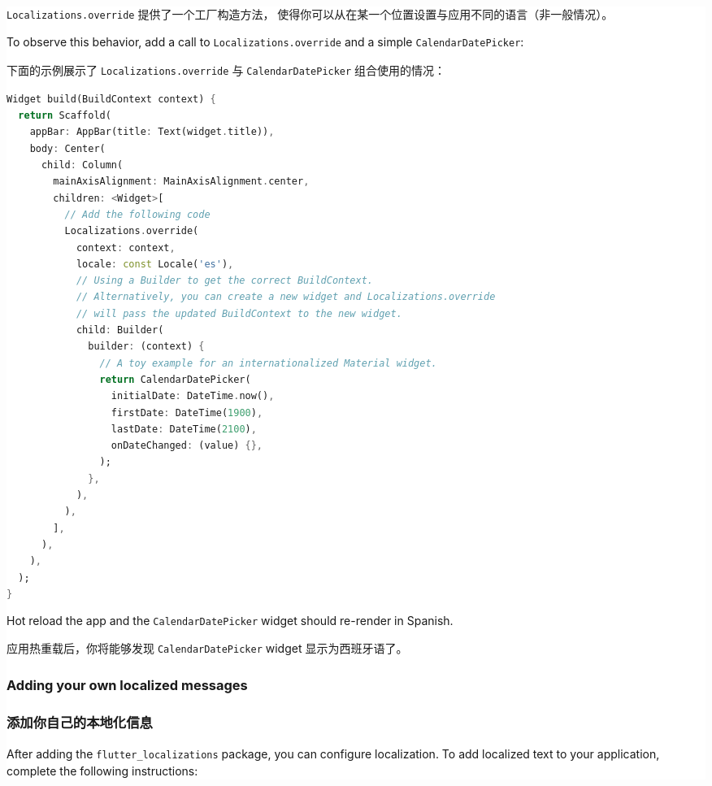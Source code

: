 `Localizations.override` 提供了一个工厂构造方法，
使得你可以从在某一个位置设置与应用不同的语言（非一般情况）。

To observe this behavior, add a call to `Localizations.override`
and a simple `CalendarDatePicker`:

下面的示例展示了 `Localizations.override` 与 `CalendarDatePicker` 组合使用的情况：

<?code-excerpt "gen_l10n_example/lib/examples.dart (date-picker)"?>
```dart
Widget build(BuildContext context) {
  return Scaffold(
    appBar: AppBar(title: Text(widget.title)),
    body: Center(
      child: Column(
        mainAxisAlignment: MainAxisAlignment.center,
        children: <Widget>[
          // Add the following code
          Localizations.override(
            context: context,
            locale: const Locale('es'),
            // Using a Builder to get the correct BuildContext.
            // Alternatively, you can create a new widget and Localizations.override
            // will pass the updated BuildContext to the new widget.
            child: Builder(
              builder: (context) {
                // A toy example for an internationalized Material widget.
                return CalendarDatePicker(
                  initialDate: DateTime.now(),
                  firstDate: DateTime(1900),
                  lastDate: DateTime(2100),
                  onDateChanged: (value) {},
                );
              },
            ),
          ),
        ],
      ),
    ),
  );
}
```

Hot reload the app and the `CalendarDatePicker`
widget should re-render in Spanish.

应用热重载后，你将能够发现 `CalendarDatePicker` widget 显示为西班牙语了。

<a id="adding-localized-messages"></a>
### Adding your own localized messages

### 添加你自己的本地化信息

After adding the `flutter_localizations` package,
you can configure localization.
To add localized text to your application,
complete the following instructions:
